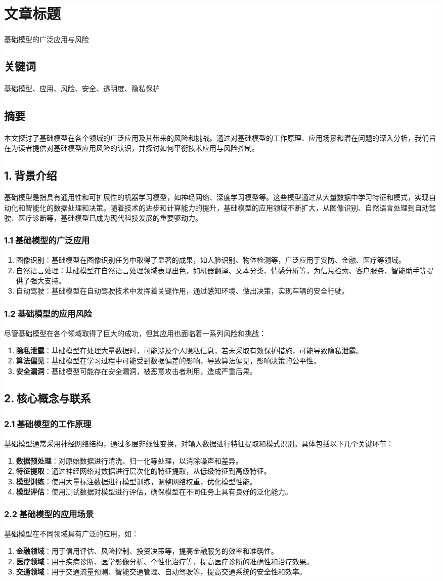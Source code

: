                  

# 文章标题

基础模型的广泛应用与风险

## 关键词

基础模型、应用、风险、安全、透明度、隐私保护

## 摘要

本文探讨了基础模型在各个领域的广泛应用及其带来的风险和挑战。通过对基础模型的工作原理、应用场景和潜在问题的深入分析，我们旨在为读者提供对基础模型应用风险的认识，并探讨如何平衡技术应用与风险控制。

## 1. 背景介绍

基础模型是指具有通用性和可扩展性的机器学习模型，如神经网络、深度学习模型等。这些模型通过从大量数据中学习特征和模式，实现自动化和智能化的数据处理和决策。随着技术的进步和计算能力的提升，基础模型的应用领域不断扩大，从图像识别、自然语言处理到自动驾驶、医疗诊断等，基础模型已成为现代科技发展的重要驱动力。

### 1.1 基础模型的广泛应用

1. 图像识别：基础模型在图像识别任务中取得了显著的成果，如人脸识别、物体检测等，广泛应用于安防、金融、医疗等领域。
2. 自然语言处理：基础模型在自然语言处理领域表现出色，如机器翻译、文本分类、情感分析等，为信息检索、客户服务、智能助手等提供了强大支持。
3. 自动驾驶：基础模型在自动驾驶技术中发挥着关键作用，通过感知环境、做出决策，实现车辆的安全行驶。

### 1.2 基础模型的应用风险

尽管基础模型在各个领域取得了巨大的成功，但其应用也面临着一系列风险和挑战：

1. **隐私泄露**：基础模型在处理大量数据时，可能涉及个人隐私信息，若未采取有效保护措施，可能导致隐私泄露。
2. **算法偏见**：基础模型在学习过程中可能受到数据偏差的影响，导致算法偏见，影响决策的公平性。
3. **安全漏洞**：基础模型可能存在安全漏洞，被恶意攻击者利用，造成严重后果。

## 2. 核心概念与联系

### 2.1 基础模型的工作原理

基础模型通常采用神经网络结构，通过多层非线性变换，对输入数据进行特征提取和模式识别。具体包括以下几个关键环节：

1. **数据预处理**：对原始数据进行清洗、归一化等处理，以消除噪声和差异。
2. **特征提取**：通过神经网络对数据进行层次化的特征提取，从低级特征到高级特征。
3. **模型训练**：使用大量标注数据进行模型训练，调整网络权重，优化模型性能。
4. **模型评估**：使用测试数据对模型进行评估，确保模型在不同任务上具有良好的泛化能力。

### 2.2 基础模型的应用场景

基础模型在不同领域具有广泛的应用，如：

1. **金融领域**：用于信用评估、风险控制、投资决策等，提高金融服务的效率和准确性。
2. **医疗领域**：用于疾病诊断、医学影像分析、个性化治疗等，提高医疗诊断的准确性和治疗效果。
3. **交通领域**：用于交通流量预测、智能交通管理、自动驾驶等，提高交通系统的安全性和效率。
